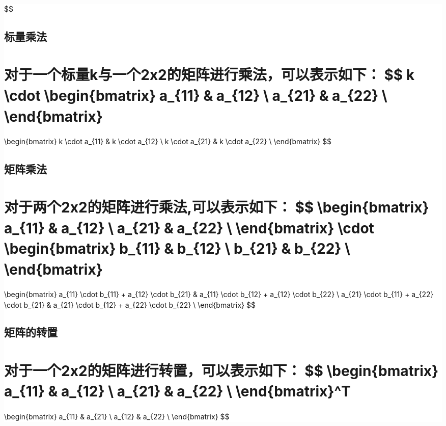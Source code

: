 $$

## **标量乘法**

对于一个标量k与一个2x2的矩阵进行乘法，可以表示如下：
$$
k \cdot
\begin{bmatrix}
a_{11} & a_{12} \\
a_{21} & a_{22} \\
\end{bmatrix}
=
\begin{bmatrix}
k \cdot a_{11} & k \cdot a_{12} \\
k \cdot a_{21} & k \cdot a_{22} \\
\end{bmatrix}
$$

## **矩阵乘法**

对于两个2x2的矩阵进行乘法,可以表示如下：
$$
\begin{bmatrix}
a_{11} & a_{12} \\
a_{21} & a_{22} \\
\end{bmatrix}
\cdot
\begin{bmatrix}
b_{11} & b_{12} \\
b_{21} & b_{22} \\
\end{bmatrix}
=
\begin{bmatrix}
a_{11} \cdot b_{11} + a_{12} \cdot b_{21} & a_{11} \cdot b_{12} + a_{12} \cdot b_{22} \\
a_{21} \cdot b_{11} + a_{22} \cdot b_{21} & a_{21} \cdot b_{12} + a_{22} \cdot b_{22} \\
\end{bmatrix}
$$

## **矩阵的转置**

对于一个2x2的矩阵进行转置，可以表示如下：
$$
\begin{bmatrix}
a_{11} & a_{12} \\
a_{21} & a_{22} \\
\end{bmatrix}^T
=
\begin{bmatrix}
a_{11} & a_{21} \\
a_{12} & a_{22} \\
\end{bmatrix}
$$
